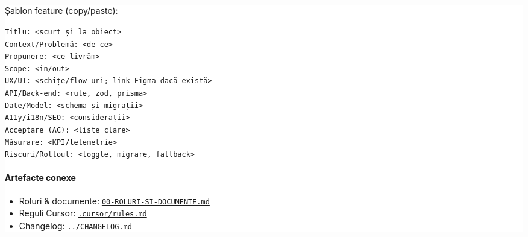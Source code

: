 Șablon feature (copy/paste):
```
Titlu: <scurt și la obiect>
Context/Problemă: <de ce>
Propunere: <ce livrăm>
Scope: <in/out>
UX/UI: <schițe/flow-uri; link Figma dacă există>
API/Back-end: <rute, zod, prisma>
Date/Model: <schema și migrații>
A11y/i18n/SEO: <considerații>
Acceptare (AC): <liste clare>
Măsurare: <KPI/telemetrie>
Riscuri/Rollout: <toggle, migrare, fallback>
```

#### Artefacte conexe
- Roluri & documente: [`00-ROLURI-SI-DOCUMENTE.md`](./00-ROLURI-SI-DOCUMENTE.md)
- Reguli Cursor: [`.cursor/rules.md`](../.cursor/rules.md)
- Changelog: [`../CHANGELOG.md`](../CHANGELOG.md)

